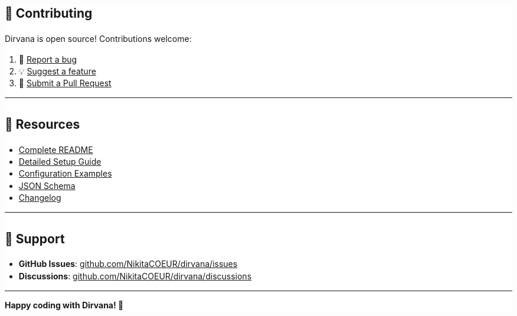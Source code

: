 
## 🤝 Contributing

Dirvana is open source! Contributions welcome:

1. 🐛 [Report a bug](https://github.com/NikitaCOEUR/dirvana/issues)
2. 💡 [Suggest a feature](https://github.com/NikitaCOEUR/dirvana/issues)
3. 🔧 [Submit a Pull Request](https://github.com/NikitaCOEUR/dirvana/pulls)

---

## 📖 Resources

- [Complete README](./README.md)
- [Detailed Setup Guide](./SETUP.md)
- [Configuration Examples](./examples/)
- [JSON Schema](./schema/dirvana.schema.json)
- [Changelog](./CHANGELOG.md)

---

## 💬 Support

- **GitHub Issues**: [github.com/NikitaCOEUR/dirvana/issues](https://github.com/NikitaCOEUR/dirvana/issues)
- **Discussions**: [github.com/NikitaCOEUR/dirvana/discussions](https://github.com/NikitaCOEUR/dirvana/discussions)

---

**Happy coding with Dirvana! 🎉**
